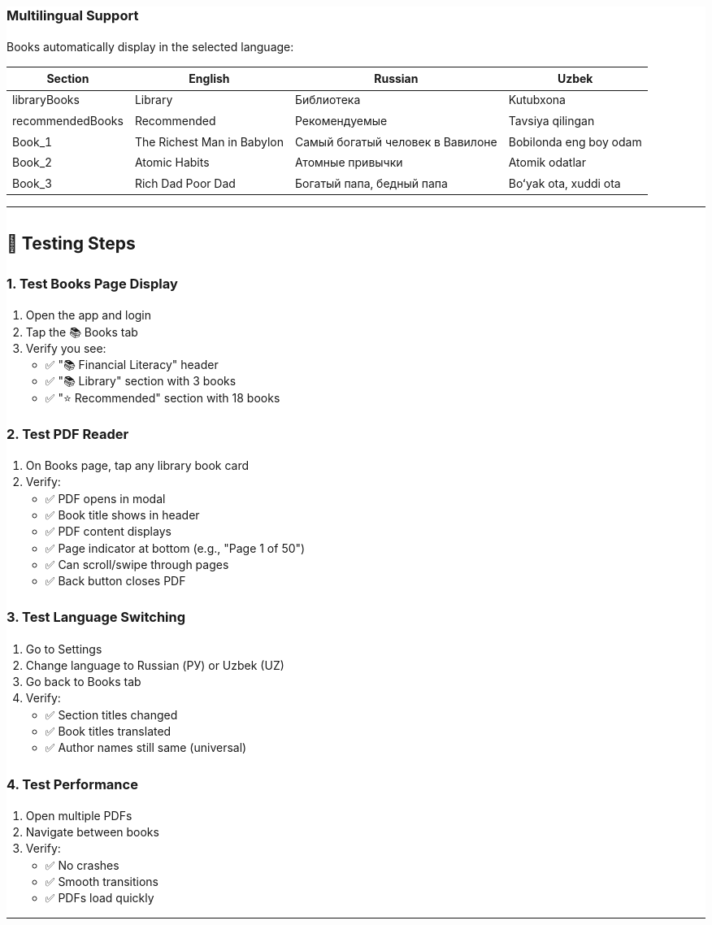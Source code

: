 ```
```

### **Multilingual Support**

Books automatically display in the selected language:

| Section | English | Russian | Uzbek |
|---------|---------|---------|-------|
| libraryBooks | Library | Библиотека | Kutubxona |
| recommendedBooks | Recommended | Рекомендуемые | Tavsiya qilingan |
| Book_1 | The Richest Man in Babylon | Самый богатый человек в Вавилоне | Bobilonda eng boy odam |
| Book_2 | Atomic Habits | Атомные привычки | Atomik odatlar |
| Book_3 | Rich Dad Poor Dad | Богатый папа, бедный папа | Boʻyak ota, xuddi ota |

---

## 🧪 Testing Steps

### **1. Test Books Page Display**
1. Open the app and login
2. Tap the 📚 Books tab
3. Verify you see:
   - ✅ "📚 Financial Literacy" header
   - ✅ "📚 Library" section with 3 books
   - ✅ "⭐ Recommended" section with 18 books

### **2. Test PDF Reader**
1. On Books page, tap any library book card
2. Verify:
   - ✅ PDF opens in modal
   - ✅ Book title shows in header
   - ✅ PDF content displays
   - ✅ Page indicator at bottom (e.g., "Page 1 of 50")
   - ✅ Can scroll/swipe through pages
   - ✅ Back button closes PDF

### **3. Test Language Switching**
1. Go to Settings
2. Change language to Russian (РУ) or Uzbek (UZ)
3. Go back to Books tab
4. Verify:
   - ✅ Section titles changed
   - ✅ Book titles translated
   - ✅ Author names still same (universal)

### **4. Test Performance**
1. Open multiple PDFs
2. Navigate between books
3. Verify:
   - ✅ No crashes
   - ✅ Smooth transitions
   - ✅ PDFs load quickly

---